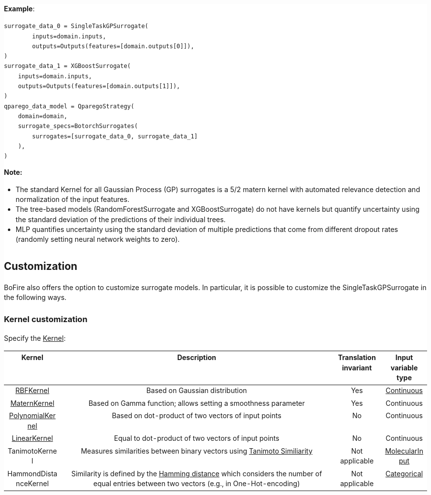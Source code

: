 **Example**:

    surrogate_data_0 = SingleTaskGPSurrogate(
            inputs=domain.inputs,
            outputs=Outputs(features=[domain.outputs[0]]),
    )
    surrogate_data_1 = XGBoostSurrogate(
        inputs=domain.inputs,
        outputs=Outputs(features=[domain.outputs[1]]),
    )
    qparego_data_model = QparegoStrategy(
        domain=domain,
        surrogate_specs=BotorchSurrogates(
            surrogates=[surrogate_data_0, surrogate_data_1]
        ),
    )

**Note:**
- The standard Kernel for all Gaussian Process (GP) surrogates is a 5/2 matern kernel with automated relevance detection and normalization of the input features.
- The tree-based models (RandomForestSurrogate and XGBoostSurrogate) do not have kernels but quantify uncertainty using the standard deviation of the predictions of their individual trees.
- MLP quantifies uncertainty using the standard deviation of multiple predictions that come from different dropout rates (randomly setting neural network weights to zero).

## Customization
BoFire also offers the option to customize surrogate models. In particular, it is possible to customize the SingleTaskGPSurrogate in the following ways.

### Kernel customization
Specify the [Kernel](https://github.com/experimental-design/bofire/blob/main/bofire/data_models/kernels/api.py):

**Kernel**|**Description**|**Translation invariant**|**Input variable type**
:-----:|:-----:|:-----:|:-----:|
[RBFKernel](https://en.wikipedia.org/wiki/Radial_basis_function_kernel)|Based on Gaussian distribution|Yes|[Continuous](https://github.com/experimental-design/bofire/blob/main/bofire/data_models/features/continuous.py)
[MaternKernel](https://en.wikipedia.org/wiki/Mat%C3%A9rn_covariance_function)|Based on Gamma function; allows setting a smoothness parameter|Yes|Continuous
[PolynomialKernel](https://scikit-learn.org/stable/modules/metrics.html)|Based on dot-product of two vectors of input points|No|Continuous
[LinearKernel](https://scikit-learn.org/stable/modules/metrics.html)|Equal to dot-product of two vectors of input points|No|Continuous
TanimotoKernel|Measures similarities between binary vectors using [Tanimoto Similiarity](https://en.wikipedia.org/wiki/Jaccard_index)|Not applicable|[MolecularInput](https://github.com/experimental-design/bofire/blob/main/bofire/data_models/features/molecular.py)
HammondDistanceKernel|Similarity is defined by the [Hamming distance](https://en.wikipedia.org/wiki/Hamming_distance) which considers the number of equal entries between two vectors (e.g., in One-Hot-encoding)|Not applicable|[Categorical](https://github.com/experimental-design/bofire/blob/main/bofire/data_models/features/categorical.py)
